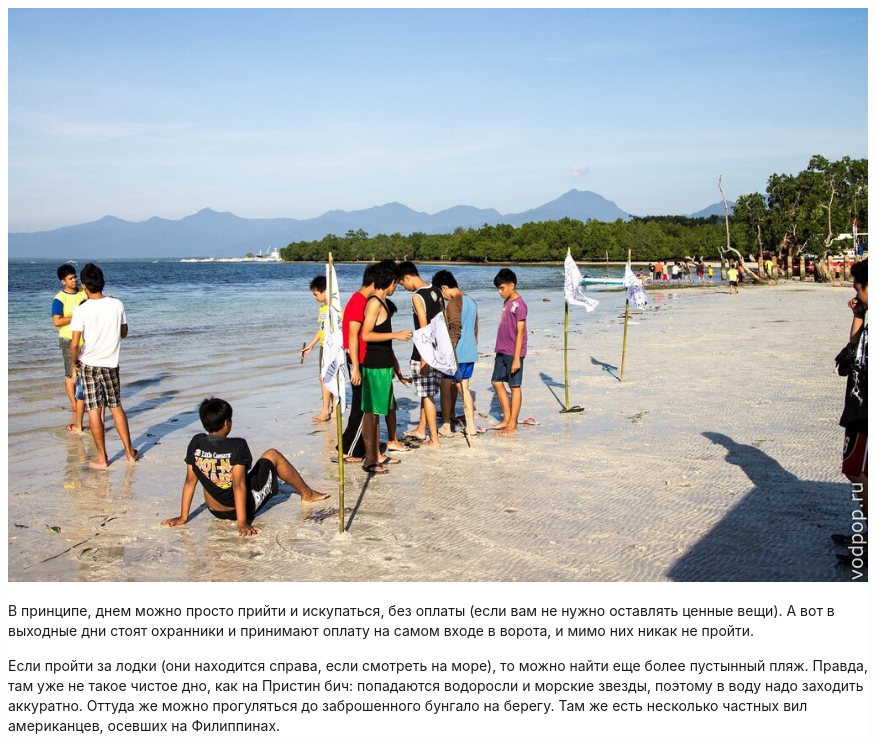 ![Чем заняться в Пуэрто-Принцессе: Хонда Бэй, гостиницы и рестораны](images/0_e8385_94de8cab_XXL.jpg "Чем заняться в Пуэрто-Принцессе: Хонда Бэй, гостиницы и рестораны")

В принципе, днем можно просто прийти и искупаться, без оплаты (если вам не нужно оставлять ценные вещи). А вот в выходные дни стоят охранники и принимают оплату на самом входе в ворота, и мимо них никак не пройти.

Если пройти за лодки (они находится справа, если смотреть на море), то можно найти еще более пустынный пляж. Правда, там уже не такое чистое дно, как на Пристин бич: попадаются водоросли и морские звезды, поэтому в воду надо заходить аккуратно. Оттуда же можно прогуляться до заброшенного бунгало на берегу. Там же есть несколько частных вил американцев, осевших на Филиппинах.
